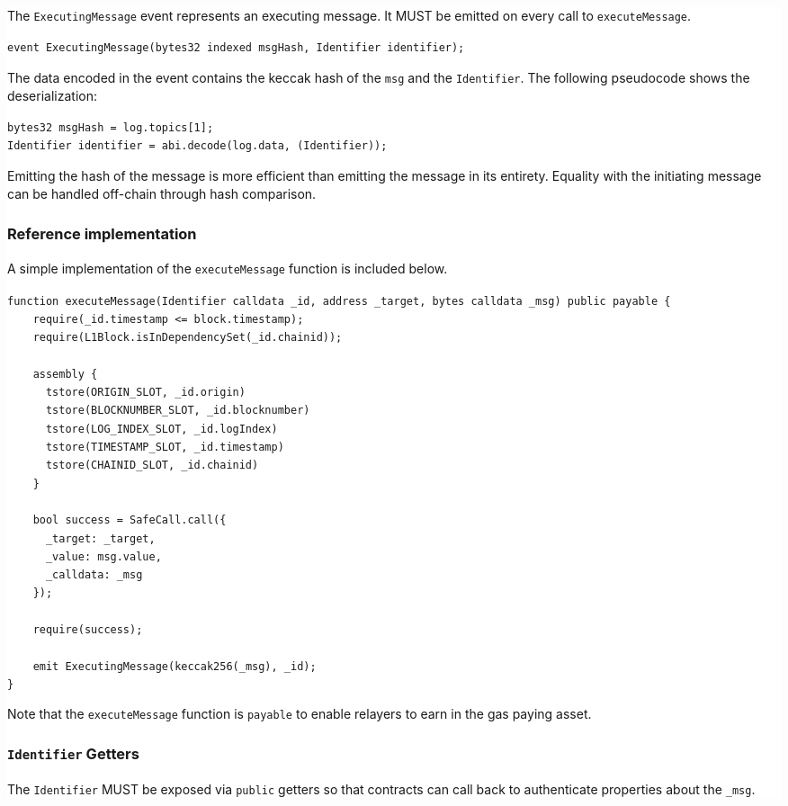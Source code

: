 The `ExecutingMessage` event represents an executing message. It MUST be emitted on every call
to `executeMessage`.

```solidity
event ExecutingMessage(bytes32 indexed msgHash, Identifier identifier);
```

The data encoded in the event contains the keccak hash of the `msg` and the `Identifier`.
The following pseudocode shows the deserialization:

```solidity
bytes32 msgHash = log.topics[1];
Identifier identifier = abi.decode(log.data, (Identifier));
```

Emitting the hash of the message is more efficient than emitting the
message in its entirety. Equality with the initiating message can be handled off-chain through
hash comparison.

### Reference implementation

A simple implementation of the `executeMessage` function is included below.

```solidity
function executeMessage(Identifier calldata _id, address _target, bytes calldata _msg) public payable {
    require(_id.timestamp <= block.timestamp);
    require(L1Block.isInDependencySet(_id.chainid));

    assembly {
      tstore(ORIGIN_SLOT, _id.origin)
      tstore(BLOCKNUMBER_SLOT, _id.blocknumber)
      tstore(LOG_INDEX_SLOT, _id.logIndex)
      tstore(TIMESTAMP_SLOT, _id.timestamp)
      tstore(CHAINID_SLOT, _id.chainid)
    }

    bool success = SafeCall.call({
      _target: _target,
      _value: msg.value,
      _calldata: _msg
    });

    require(success);

    emit ExecutingMessage(keccak256(_msg), _id);
}
```

Note that the `executeMessage` function is `payable` to enable relayers to earn in the gas paying asset.

### `Identifier` Getters

The `Identifier` MUST be exposed via `public` getters so that contracts can call back to authenticate
properties about the `_msg`.


[message payload]: ./messaging.md#message-payload
[`Identifier`]: ./messaging.md#message-identifier
